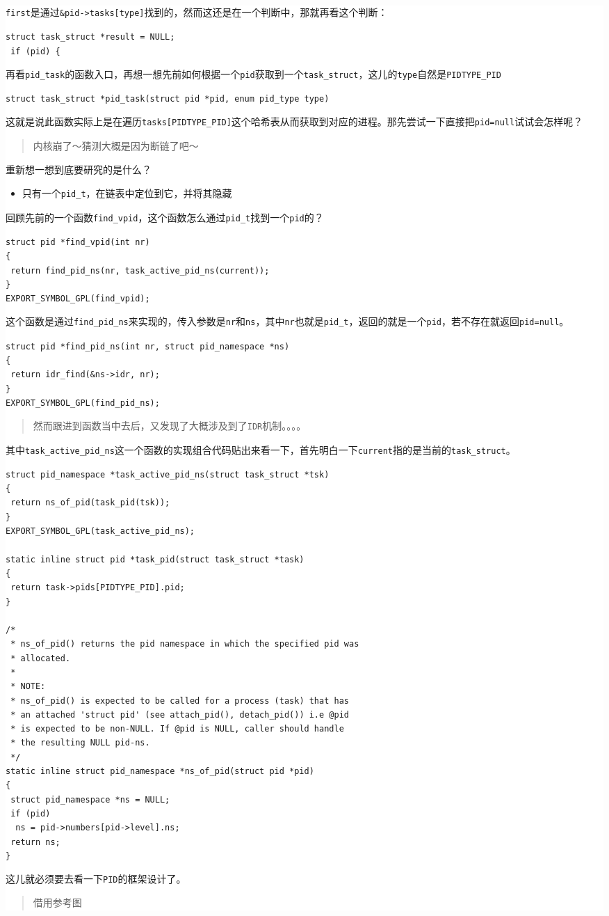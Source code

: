 `first`是通过`&pid->tasks[type]`找到的，然而这还是在一个判断中，那就再看这个判断：
```
struct task_struct *result = NULL;
 if (pid) {
```
再看`pid_task`的函数入口，再想一想先前如何根据一个`pid`获取到一个`task_struct`，这儿的`type`自然是`PIDTYPE_PID`
```
struct task_struct *pid_task(struct pid *pid, enum pid_type type)
```
这就是说此函数实际上是在遍历`tasks[PIDTYPE_PID]`这个哈希表从而获取到对应的进程。那先尝试一下直接把`pid=null`试试会怎样呢？
> 内核崩了～猜测大概是因为断链了吧～

重新想一想到底要研究的是什么？
* 只有一个`pid_t`，在链表中定位到它，并将其隐藏

回顾先前的一个函数`find_vpid`，这个函数怎么通过`pid_t`找到一个`pid`的？
```
struct pid *find_vpid(int nr)
{
 return find_pid_ns(nr, task_active_pid_ns(current));
}
EXPORT_SYMBOL_GPL(find_vpid);
```
这个函数是通过`find_pid_ns`来实现的，传入参数是`nr`和`ns`，其中`nr`也就是`pid_t`，返回的就是一个`pid`，若不存在就返回`pid=null`。
```
struct pid *find_pid_ns(int nr, struct pid_namespace *ns)
{
 return idr_find(&ns->idr, nr);
}
EXPORT_SYMBOL_GPL(find_pid_ns);
```
> 然而跟进到函数当中去后，又发现了大概涉及到了`IDR`机制。。。。

其中`task_active_pid_ns`这一个函数的实现组合代码贴出来看一下，首先明白一下`current`指的是当前的`task_struct`。
```
struct pid_namespace *task_active_pid_ns(struct task_struct *tsk)
{
 return ns_of_pid(task_pid(tsk));
}
EXPORT_SYMBOL_GPL(task_active_pid_ns);

static inline struct pid *task_pid(struct task_struct *task)
{
 return task->pids[PIDTYPE_PID].pid;
}

/*
 * ns_of_pid() returns the pid namespace in which the specified pid was
 * allocated.
 *
 * NOTE:
 * ns_of_pid() is expected to be called for a process (task) that has
 * an attached 'struct pid' (see attach_pid(), detach_pid()) i.e @pid
 * is expected to be non-NULL. If @pid is NULL, caller should handle
 * the resulting NULL pid-ns.
 */
static inline struct pid_namespace *ns_of_pid(struct pid *pid)
{
 struct pid_namespace *ns = NULL;
 if (pid)
  ns = pid->numbers[pid->level].ns;
 return ns;
}
```
这儿就必须要去看一下`PID`的框架设计了。
> 借用参考图
